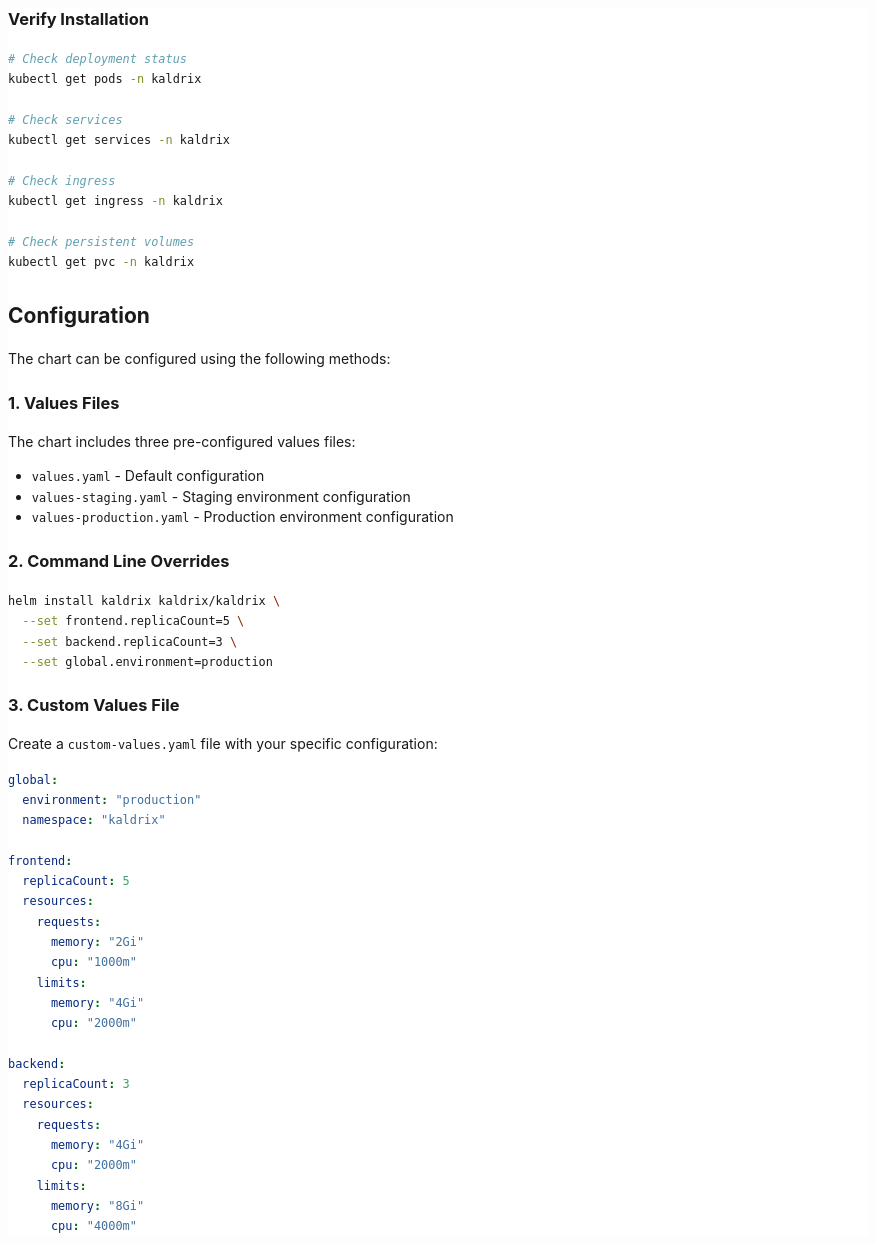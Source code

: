 ### Verify Installation

```bash
# Check deployment status
kubectl get pods -n kaldrix

# Check services
kubectl get services -n kaldrix

# Check ingress
kubectl get ingress -n kaldrix

# Check persistent volumes
kubectl get pvc -n kaldrix
```

## Configuration

The chart can be configured using the following methods:

### 1. Values Files

The chart includes three pre-configured values files:

- `values.yaml` - Default configuration
- `values-staging.yaml` - Staging environment configuration
- `values-production.yaml` - Production environment configuration

### 2. Command Line Overrides

```bash
helm install kaldrix kaldrix/kaldrix \
  --set frontend.replicaCount=5 \
  --set backend.replicaCount=3 \
  --set global.environment=production
```

### 3. Custom Values File

Create a `custom-values.yaml` file with your specific configuration:

```yaml
global:
  environment: "production"
  namespace: "kaldrix"

frontend:
  replicaCount: 5
  resources:
    requests:
      memory: "2Gi"
      cpu: "1000m"
    limits:
      memory: "4Gi"
      cpu: "2000m"

backend:
  replicaCount: 3
  resources:
    requests:
      memory: "4Gi"
      cpu: "2000m"
    limits:
      memory: "8Gi"
      cpu: "4000m"

```